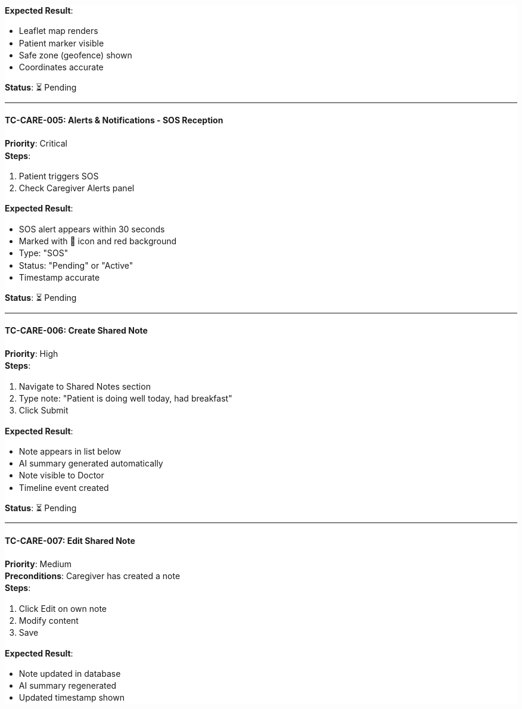**Expected Result**:
- Leaflet map renders
- Patient marker visible
- Safe zone (geofence) shown
- Coordinates accurate

**Status**: ⏳ Pending

---

#### TC-CARE-005: Alerts & Notifications - SOS Reception
**Priority**: Critical  
**Steps**:
1. Patient triggers SOS
2. Check Caregiver Alerts panel

**Expected Result**:
- SOS alert appears within 30 seconds
- Marked with 🚨 icon and red background
- Type: "SOS"
- Status: "Pending" or "Active"
- Timestamp accurate

**Status**: ⏳ Pending

---

#### TC-CARE-006: Create Shared Note
**Priority**: High  
**Steps**:
1. Navigate to Shared Notes section
2. Type note: "Patient is doing well today, had breakfast"
3. Click Submit

**Expected Result**:
- Note appears in list below
- AI summary generated automatically
- Note visible to Doctor
- Timeline event created

**Status**: ⏳ Pending

---

#### TC-CARE-007: Edit Shared Note
**Priority**: Medium  
**Preconditions**: Caregiver has created a note  
**Steps**:
1. Click Edit on own note
2. Modify content
3. Save

**Expected Result**:
- Note updated in database
- AI summary regenerated
- Updated timestamp shown
